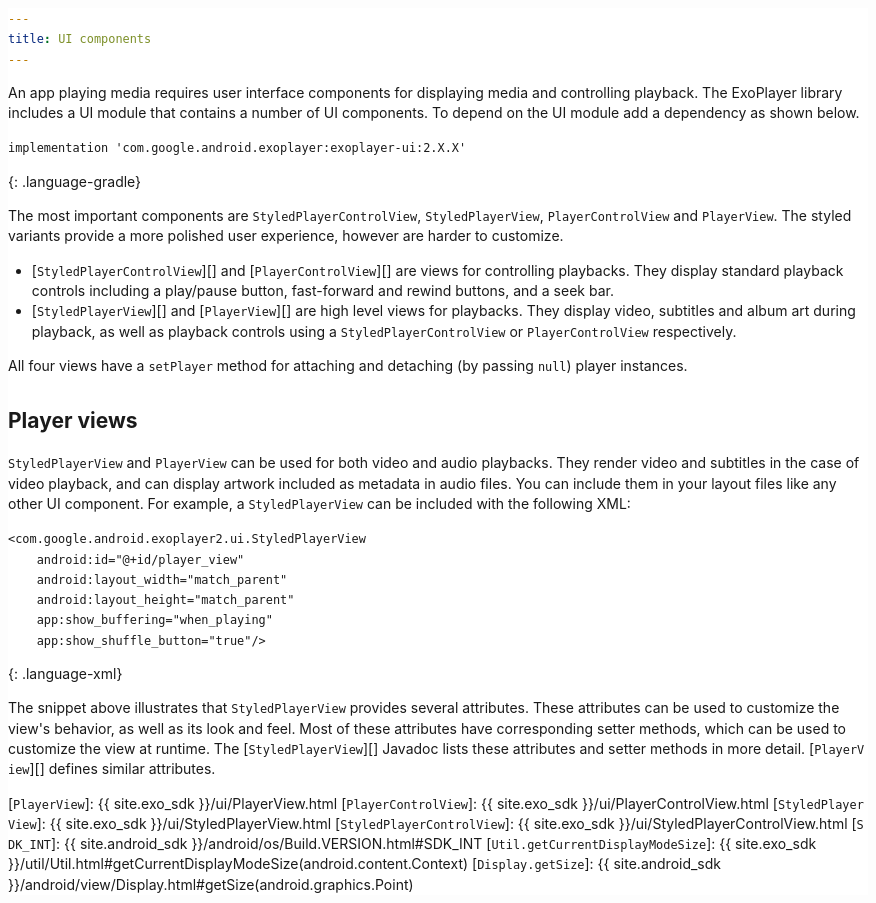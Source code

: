 ```yaml
---
title: UI components
---
```


An app playing media requires user interface components for displaying media and
controlling playback. The ExoPlayer library includes a UI module that contains
a number of UI components. To depend on the UI module add a dependency as shown
below.

~~~
implementation 'com.google.android.exoplayer:exoplayer-ui:2.X.X'
~~~
{: .language-gradle}

The most important components are `StyledPlayerControlView`, `StyledPlayerView`,
`PlayerControlView` and `PlayerView`. The styled variants provide a more
polished user experience, however are harder to customize.

* [`StyledPlayerControlView`][] and [`PlayerControlView`][] are views for
  controlling playbacks. They display standard playback controls including a
  play/pause button, fast-forward and rewind buttons, and a seek bar.
* [`StyledPlayerView`][] and [`PlayerView`][] are high level views for
  playbacks. They display video, subtitles and album art during playback, as
  well as playback controls using a `StyledPlayerControlView` or
  `PlayerControlView` respectively.

All four views have a `setPlayer` method for attaching and detaching (by passing
`null`) player instances.

## Player views ##

`StyledPlayerView` and `PlayerView` can be used for both video and audio
playbacks. They render video and subtitles in the case of video playback, and
can display artwork included as metadata in audio files. You can include them in
your layout files like any other UI component. For example, a `StyledPlayerView`
can be included with the following XML:

~~~
<com.google.android.exoplayer2.ui.StyledPlayerView
    android:id="@+id/player_view"
    android:layout_width="match_parent"
    android:layout_height="match_parent"
    app:show_buffering="when_playing"
    app:show_shuffle_button="true"/>
~~~
{: .language-xml}

The snippet above illustrates that `StyledPlayerView` provides several
attributes. These attributes can be used to customize the view's behavior, as
well as its look and feel. Most of these attributes have corresponding setter
methods, which can be used to customize the view at runtime. The
[`StyledPlayerView`][] Javadoc lists these attributes and setter methods in
more detail. [`PlayerView`][] defines similar attributes.


[`PlayerView`]: {{ site.exo_sdk }}/ui/PlayerView.html
[`PlayerControlView`]: {{ site.exo_sdk }}/ui/PlayerControlView.html
[`StyledPlayerView`]: {{ site.exo_sdk }}/ui/StyledPlayerView.html
[`StyledPlayerControlView`]: {{ site.exo_sdk }}/ui/StyledPlayerControlView.html
[`SDK_INT`]: {{ site.android_sdk }}/android/os/Build.VERSION.html#SDK_INT
[`Util.getCurrentDisplayModeSize`]: {{ site.exo_sdk }}/util/Util.html#getCurrentDisplayModeSize(android.content.Context)
[`Display.getSize`]: {{ site.android_sdk }}/android/view/Display.html#getSize(android.graphics.Point)